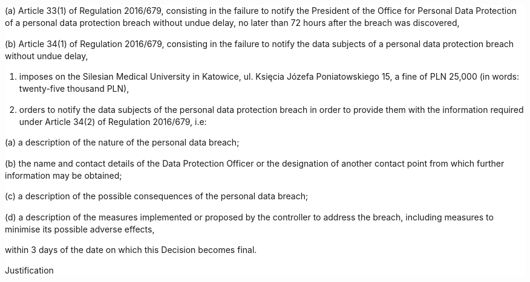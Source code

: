 (a) Article 33(1) of Regulation 2016/679, consisting in the failure to notify the President of the Office for Personal Data Protection of a personal data protection breach without undue delay, no later than 72 hours after the breach was discovered,

(b) Article 34(1) of Regulation 2016/679, consisting in the failure to notify the data subjects of a personal data protection breach without undue delay,

1) imposes on the Silesian Medical University in Katowice, ul. Księcia Józefa Poniatowskiego 15, a fine of PLN 25,000 (in words: twenty-five thousand PLN),

2) orders to notify the data subjects of the personal data protection breach in order to provide them with the information required under Article 34(2) of Regulation 2016/679, i.e:

(a) a description of the nature of the personal data breach;

(b) the name and contact details of the Data Protection Officer or the designation of another contact point from which further information may be obtained;

(c) a description of the possible consequences of the personal data breach;

(d) a description of the measures implemented or proposed by the controller to address the breach, including measures to minimise its possible adverse effects,

within 3 days of the date on which this Decision becomes final.

Justification

